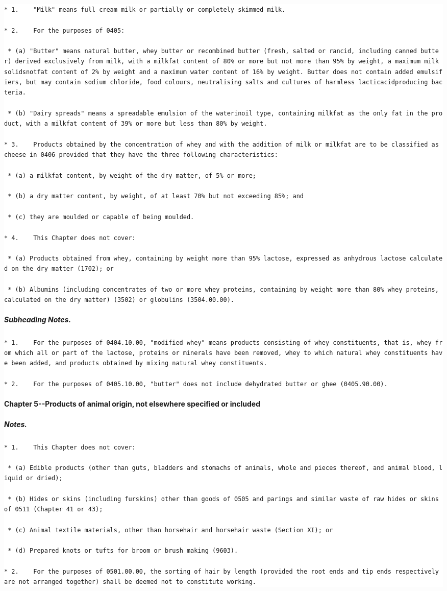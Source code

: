     * 1.	"Milk" means full cream milk or partially or completely skimmed milk.

    * 2.	For the purposes of 0405:

     * (a) "Butter" means natural butter, whey butter or recombined butter (fresh, salted or rancid, including canned butter) derived exclusively from milk, with a milkfat content of 80% or more but not more than 95% by weight, a maximum milk solidsnotfat content of 2% by weight and a maximum water content of 16% by weight. Butter does not contain added emulsifiers, but may contain sodium chloride, food colours, neutralising salts and cultures of harmless lacticacidproducing bacteria.

     * (b) "Dairy spreads" means a spreadable emulsion of the waterinoil type, containing milkfat as the only fat in the product, with a milkfat content of 39% or more but less than 80% by weight.

    * 3.	Products obtained by the concentration of whey and with the addition of milk or milkfat are to be classified as cheese in 0406 provided that they have the three following characteristics:

     * (a) a milkfat content, by weight of the dry matter, of 5% or more;

     * (b) a dry matter content, by weight, of at least 70% but not exceeding 85%; and

     * (c) they are moulded or capable of being moulded.

    * 4.	This Chapter does not cover:

     * (a) Products obtained from whey, containing by weight more than 95% lactose, expressed as anhydrous lactose calculated on the dry matter (1702); or

     * (b) Albumins (including concentrates of two or more whey proteins, containing by weight more than 80% whey proteins, calculated on the dry matter) (3502) or globulins (3504.00.00).

##### Subheading Notes.  

    * 1.	For the purposes of 0404.10.00, "modified whey" means products consisting of whey constituents, that is, whey from which all or part of the lactose, proteins or minerals have been removed, whey to which natural whey constituents have been added, and products obtained by mixing natural whey constituents.

    * 2.	For the purposes of 0405.10.00, "butter" does not include dehydrated butter or ghee (0405.90.00).

#### Chapter 5--Products of animal origin, not elsewhere specified or included

##### Notes.  

    * 1.	This Chapter does not cover:

     * (a) Edible products (other than guts, bladders and stomachs of animals, whole and pieces thereof, and animal blood, liquid or dried);

     * (b) Hides or skins (including furskins) other than goods of 0505 and parings and similar waste of raw hides or skins of 0511 (Chapter 41 or 43);

     * (c) Animal textile materials, other than horsehair and horsehair waste (Section XI); or

     * (d) Prepared knots or tufts for broom or brush making (9603).

    * 2.	For the purposes of 0501.00.00, the sorting of hair by length (provided the root ends and tip ends respectively are not arranged together) shall be deemed not to constitute working.
